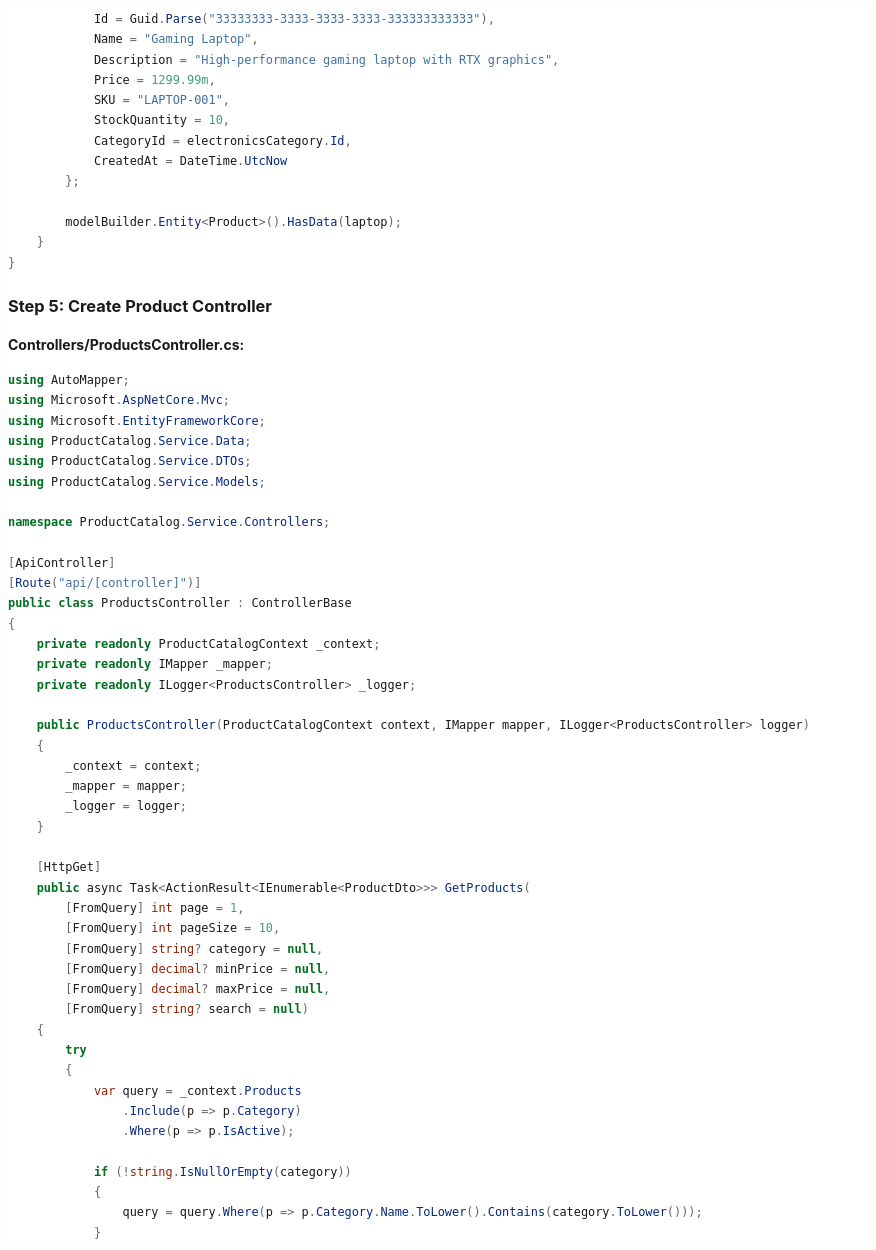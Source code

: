 ```csharp
            Id = Guid.Parse("33333333-3333-3333-3333-333333333333"),
            Name = "Gaming Laptop",
            Description = "High-performance gaming laptop with RTX graphics",
            Price = 1299.99m,
            SKU = "LAPTOP-001",
            StockQuantity = 10,
            CategoryId = electronicsCategory.Id,
            CreatedAt = DateTime.UtcNow
        };

        modelBuilder.Entity<Product>().HasData(laptop);
    }
}
```

### Step 5: Create Product Controller

**Controllers/ProductsController.cs:**
```csharp
using AutoMapper;
using Microsoft.AspNetCore.Mvc;
using Microsoft.EntityFrameworkCore;
using ProductCatalog.Service.Data;
using ProductCatalog.Service.DTOs;
using ProductCatalog.Service.Models;

namespace ProductCatalog.Service.Controllers;

[ApiController]
[Route("api/[controller]")]
public class ProductsController : ControllerBase
{
    private readonly ProductCatalogContext _context;
    private readonly IMapper _mapper;
    private readonly ILogger<ProductsController> _logger;

    public ProductsController(ProductCatalogContext context, IMapper mapper, ILogger<ProductsController> logger)
    {
        _context = context;
        _mapper = mapper;
        _logger = logger;
    }

    [HttpGet]
    public async Task<ActionResult<IEnumerable<ProductDto>>> GetProducts(
        [FromQuery] int page = 1,
        [FromQuery] int pageSize = 10,
        [FromQuery] string? category = null,
        [FromQuery] decimal? minPrice = null,
        [FromQuery] decimal? maxPrice = null,
        [FromQuery] string? search = null)
    {
        try
        {
            var query = _context.Products
                .Include(p => p.Category)
                .Where(p => p.IsActive);

            if (!string.IsNullOrEmpty(category))
            {
                query = query.Where(p => p.Category.Name.ToLower().Contains(category.ToLower()));
            }
```